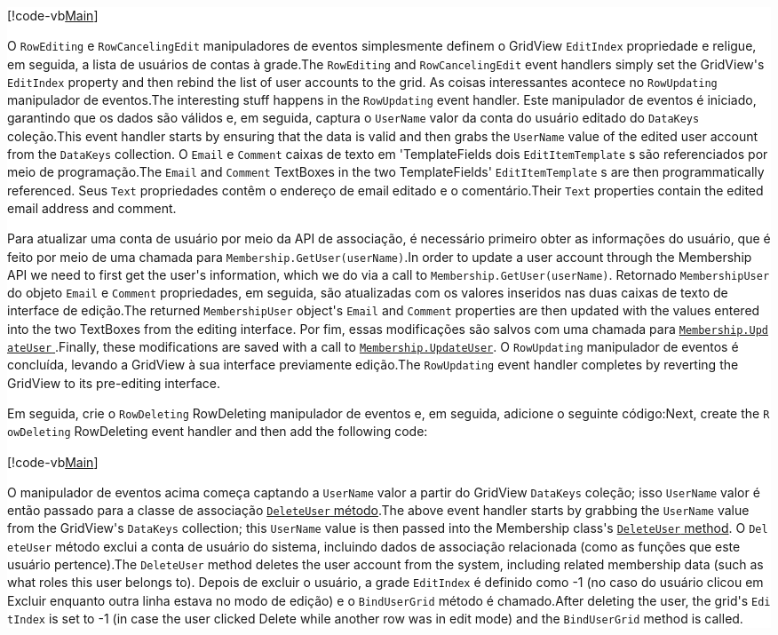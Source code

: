 [!code-vb[Main](role-based-authorization-vb/samples/sample7.vb)]

<span data-ttu-id="7f579-310">O `RowEditing` e `RowCancelingEdit` manipuladores de eventos simplesmente definem o GridView `EditIndex` propriedade e religue, em seguida, a lista de usuários de contas à grade.</span><span class="sxs-lookup"><span data-stu-id="7f579-310">The `RowEditing` and `RowCancelingEdit` event handlers simply set the GridView's `EditIndex` property and then rebind the list of user accounts to the grid.</span></span> <span data-ttu-id="7f579-311">As coisas interessantes acontece no `RowUpdating` manipulador de eventos.</span><span class="sxs-lookup"><span data-stu-id="7f579-311">The interesting stuff happens in the `RowUpdating` event handler.</span></span> <span data-ttu-id="7f579-312">Este manipulador de eventos é iniciado, garantindo que os dados são válidos e, em seguida, captura o `UserName` valor da conta do usuário editado do `DataKeys` coleção.</span><span class="sxs-lookup"><span data-stu-id="7f579-312">This event handler starts by ensuring that the data is valid and then grabs the `UserName` value of the edited user account from the `DataKeys` collection.</span></span> <span data-ttu-id="7f579-313">O `Email` e `Comment` caixas de texto em 'TemplateFields dois `EditItemTemplate` s são referenciados por meio de programação.</span><span class="sxs-lookup"><span data-stu-id="7f579-313">The `Email` and `Comment` TextBoxes in the two TemplateFields' `EditItemTemplate` s are then programmatically referenced.</span></span> <span data-ttu-id="7f579-314">Seus `Text` propriedades contêm o endereço de email editado e o comentário.</span><span class="sxs-lookup"><span data-stu-id="7f579-314">Their `Text` properties contain the edited email address and comment.</span></span>

<span data-ttu-id="7f579-315">Para atualizar uma conta de usuário por meio da API de associação, é necessário primeiro obter as informações do usuário, que é feito por meio de uma chamada para `Membership.GetUser(userName)`.</span><span class="sxs-lookup"><span data-stu-id="7f579-315">In order to update a user account through the Membership API we need to first get the user's information, which we do via a call to `Membership.GetUser(userName)`.</span></span> <span data-ttu-id="7f579-316">Retornado `MembershipUser` do objeto `Email` e `Comment` propriedades, em seguida, são atualizadas com os valores inseridos nas duas caixas de texto de interface de edição.</span><span class="sxs-lookup"><span data-stu-id="7f579-316">The returned `MembershipUser` object's `Email` and `Comment` properties are then updated with the values entered into the two TextBoxes from the editing interface.</span></span> <span data-ttu-id="7f579-317">Por fim, essas modificações são salvos com uma chamada para [ `Membership.UpdateUser` ](https://msdn.microsoft.com/library/system.web.security.membership.updateuser.aspx).</span><span class="sxs-lookup"><span data-stu-id="7f579-317">Finally, these modifications are saved with a call to [`Membership.UpdateUser`](https://msdn.microsoft.com/library/system.web.security.membership.updateuser.aspx).</span></span> <span data-ttu-id="7f579-318">O `RowUpdating` manipulador de eventos é concluída, levando a GridView à sua interface previamente edição.</span><span class="sxs-lookup"><span data-stu-id="7f579-318">The `RowUpdating` event handler completes by reverting the GridView to its pre-editing interface.</span></span>

<span data-ttu-id="7f579-319">Em seguida, crie o `RowDeleting` RowDeleting manipulador de eventos e, em seguida, adicione o seguinte código:</span><span class="sxs-lookup"><span data-stu-id="7f579-319">Next, create the `RowDeleting` RowDeleting event handler and then add the following code:</span></span>

[!code-vb[Main](role-based-authorization-vb/samples/sample8.vb)]

<span data-ttu-id="7f579-320">O manipulador de eventos acima começa captando a `UserName` valor a partir do GridView `DataKeys` coleção; isso `UserName` valor é então passado para a classe de associação [ `DeleteUser` método](https://msdn.microsoft.com/library/system.web.security.membership.deleteuser.aspx).</span><span class="sxs-lookup"><span data-stu-id="7f579-320">The above event handler starts by grabbing the `UserName` value from the GridView's `DataKeys` collection; this `UserName` value is then passed into the Membership class's [`DeleteUser` method](https://msdn.microsoft.com/library/system.web.security.membership.deleteuser.aspx).</span></span> <span data-ttu-id="7f579-321">O `DeleteUser` método exclui a conta de usuário do sistema, incluindo dados de associação relacionada (como as funções que este usuário pertence).</span><span class="sxs-lookup"><span data-stu-id="7f579-321">The `DeleteUser` method deletes the user account from the system, including related membership data (such as what roles this user belongs to).</span></span> <span data-ttu-id="7f579-322">Depois de excluir o usuário, a grade `EditIndex` é definido como -1 (no caso do usuário clicou em Excluir enquanto outra linha estava no modo de edição) e o `BindUserGrid` método é chamado.</span><span class="sxs-lookup"><span data-stu-id="7f579-322">After deleting the user, the grid's `EditIndex` is set to -1 (in case the user clicked Delete while another row was in edit mode) and the `BindUserGrid` method is called.</span></span>
